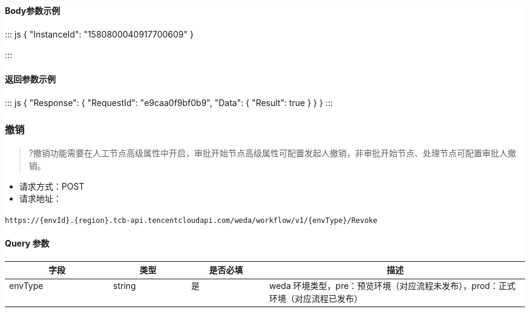 #### Body参数示例
<dx-codeblock>
:::  js
{
  "InstanceId": "1580800040917700609"
}

:::
</dx-codeblock>

#### 返回参数示例
<dx-codeblock>
:::  js
{
    "Response": {
        "RequestId": "e9caa0f9bf0b9",
        "Data": {
            "Result": true
        }
    }
}
:::
</dx-codeblock>




[](id:step16)
### 撤销
>?撤销功能需要在人工节点高级属性中开启，审批开始节点高级属性可配置发起人撤销，非审批开始节点、处理节点可配置审批人撤销。

- 请求方式：POST
- 请求地址：
```html
https://{envId}.{region}.tcb-api.tencentcloudapi.com/weda/workflow/v1/{envType}/Revoke
```

#### Query 参数
<table>
<tr>
<th width="20%">字段</th>
<th width="15%">类型</th>
<th width="15%">是否必填</th>
<th width="50%">描述</th>
</tr>
<tbody>
<tr>
<td>envType</td>
<td>string</td>
<td>是</td>
<td>weda 环境类型，pre：预览环境（对应流程未发布），prod：正式环境（对应流程已发布）</td>
</tr>
</table>
